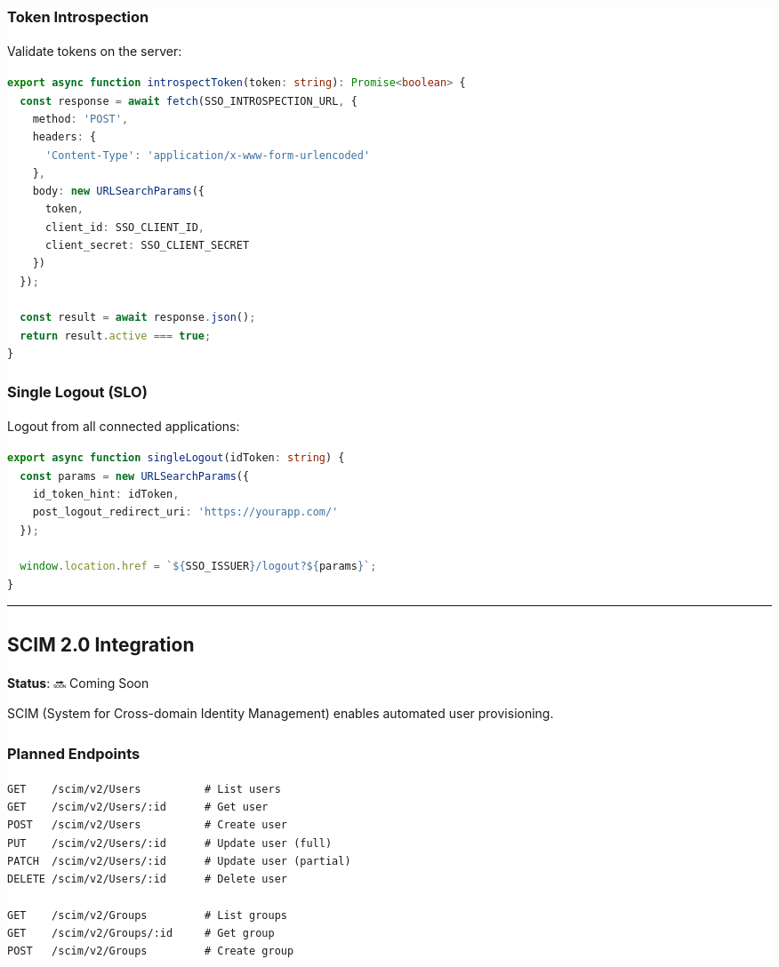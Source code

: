 ### Token Introspection

Validate tokens on the server:

```typescript
export async function introspectToken(token: string): Promise<boolean> {
  const response = await fetch(SSO_INTROSPECTION_URL, {
    method: 'POST',
    headers: {
      'Content-Type': 'application/x-www-form-urlencoded'
    },
    body: new URLSearchParams({
      token,
      client_id: SSO_CLIENT_ID,
      client_secret: SSO_CLIENT_SECRET
    })
  });

  const result = await response.json();
  return result.active === true;
}
```

### Single Logout (SLO)

Logout from all connected applications:

```typescript
export async function singleLogout(idToken: string) {
  const params = new URLSearchParams({
    id_token_hint: idToken,
    post_logout_redirect_uri: 'https://yourapp.com/'
  });

  window.location.href = `${SSO_ISSUER}/logout?${params}`;
}
```

---

## SCIM 2.0 Integration

**Status**: 🔜 Coming Soon

SCIM (System for Cross-domain Identity Management) enables automated user provisioning.

### Planned Endpoints

```
GET    /scim/v2/Users          # List users
GET    /scim/v2/Users/:id      # Get user
POST   /scim/v2/Users          # Create user
PUT    /scim/v2/Users/:id      # Update user (full)
PATCH  /scim/v2/Users/:id      # Update user (partial)
DELETE /scim/v2/Users/:id      # Delete user

GET    /scim/v2/Groups         # List groups
GET    /scim/v2/Groups/:id     # Get group
POST   /scim/v2/Groups         # Create group
```
